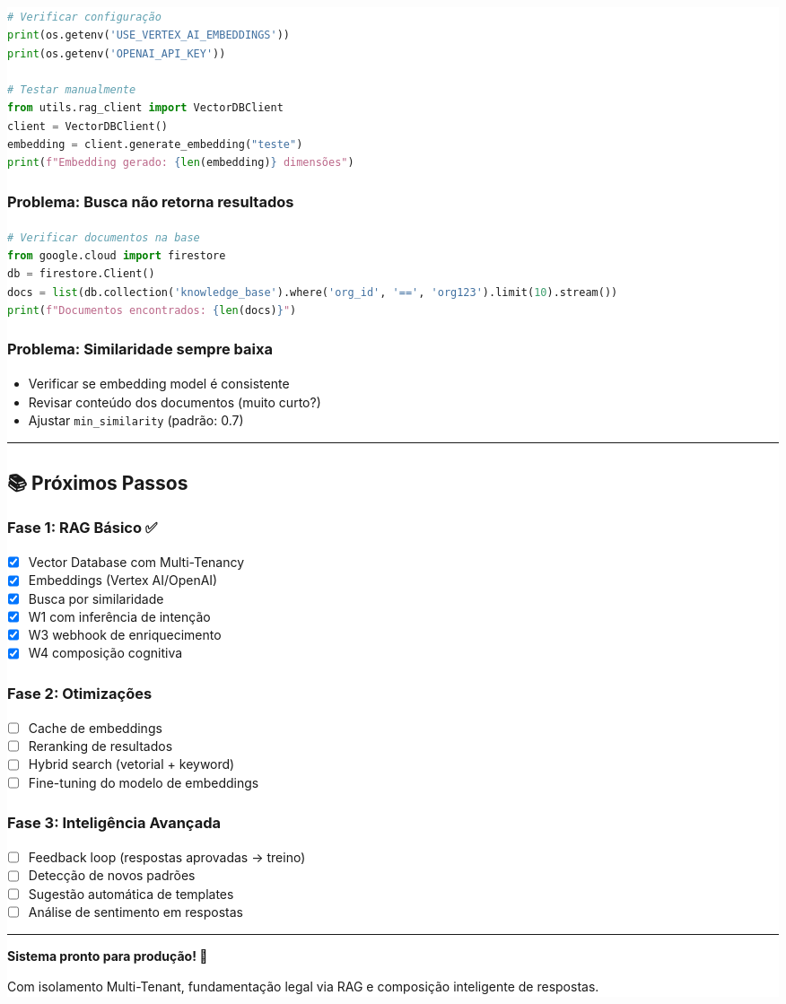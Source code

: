 ```python
# Verificar configuração
print(os.getenv('USE_VERTEX_AI_EMBEDDINGS'))
print(os.getenv('OPENAI_API_KEY'))

# Testar manualmente
from utils.rag_client import VectorDBClient
client = VectorDBClient()
embedding = client.generate_embedding("teste")
print(f"Embedding gerado: {len(embedding)} dimensões")
```

### Problema: Busca não retorna resultados

```python
# Verificar documentos na base
from google.cloud import firestore
db = firestore.Client()
docs = list(db.collection('knowledge_base').where('org_id', '==', 'org123').limit(10).stream())
print(f"Documentos encontrados: {len(docs)}")
```

### Problema: Similaridade sempre baixa

- Verificar se embedding model é consistente
- Revisar conteúdo dos documentos (muito curto?)
- Ajustar `min_similarity` (padrão: 0.7)

---

## 📚 Próximos Passos

### Fase 1: RAG Básico ✅
- [x] Vector Database com Multi-Tenancy
- [x] Embeddings (Vertex AI/OpenAI)
- [x] Busca por similaridade
- [x] W1 com inferência de intenção
- [x] W3 webhook de enriquecimento
- [x] W4 composição cognitiva

### Fase 2: Otimizações
- [ ] Cache de embeddings
- [ ] Reranking de resultados
- [ ] Hybrid search (vetorial + keyword)
- [ ] Fine-tuning do modelo de embeddings

### Fase 3: Inteligência Avançada
- [ ] Feedback loop (respostas aprovadas → treino)
- [ ] Detecção de novos padrões
- [ ] Sugestão automática de templates
- [ ] Análise de sentimento em respostas

---

**Sistema pronto para produção! 🚀**

Com isolamento Multi-Tenant, fundamentação legal via RAG e composição inteligente de respostas.





